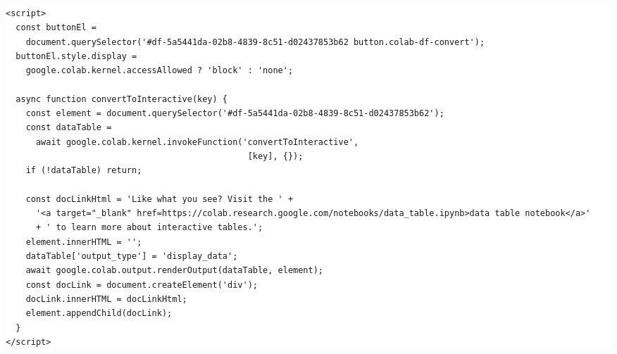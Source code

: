     <script>
      const buttonEl =
        document.querySelector('#df-5a5441da-02b8-4839-8c51-d02437853b62 button.colab-df-convert');
      buttonEl.style.display =
        google.colab.kernel.accessAllowed ? 'block' : 'none';

      async function convertToInteractive(key) {
        const element = document.querySelector('#df-5a5441da-02b8-4839-8c51-d02437853b62');
        const dataTable =
          await google.colab.kernel.invokeFunction('convertToInteractive',
                                                    [key], {});
        if (!dataTable) return;

        const docLinkHtml = 'Like what you see? Visit the ' +
          '<a target="_blank" href=https://colab.research.google.com/notebooks/data_table.ipynb>data table notebook</a>'
          + ' to learn more about interactive tables.';
        element.innerHTML = '';
        dataTable['output_type'] = 'display_data';
        await google.colab.output.renderOutput(dataTable, element);
        const docLink = document.createElement('div');
        docLink.innerHTML = docLinkHtml;
        element.appendChild(docLink);
      }
    </script>
  </div>


<div id="df-7a256f2d-4de4-4a0f-bbc2-211eb7c831fd">
  <button class="colab-df-quickchart" onclick="quickchart('df-7a256f2d-4de4-4a0f-bbc2-211eb7c831fd')"
            title="Suggest charts"
            style="display:none;">

<svg xmlns="http://www.w3.org/2000/svg" height="24px"viewBox="0 0 24 24"
     width="24px">
    <g>
        <path d="M19 3H5c-1.1 0-2 .9-2 2v14c0 1.1.9 2 2 2h14c1.1 0 2-.9 2-2V5c0-1.1-.9-2-2-2zM9 17H7v-7h2v7zm4 0h-2V7h2v10zm4 0h-2v-4h2v4z"/>
    </g>
</svg>
  </button>

<style>
  .colab-df-quickchart {
      --bg-color: #E8F0FE;
      --fill-color: #1967D2;
      --hover-bg-color: #E2EBFA;
      --hover-fill-color: #174EA6;
      --disabled-fill-color: #AAA;
      --disabled-bg-color: #DDD;
  }

  [theme=dark] .colab-df-quickchart {
      --bg-color: #3B4455;
      --fill-color: #D2E3FC;
      --hover-bg-color: #434B5C;
      --hover-fill-color: #FFFFFF;
      --disabled-bg-color: #3B4455;
      --disabled-fill-color: #666;
  }
